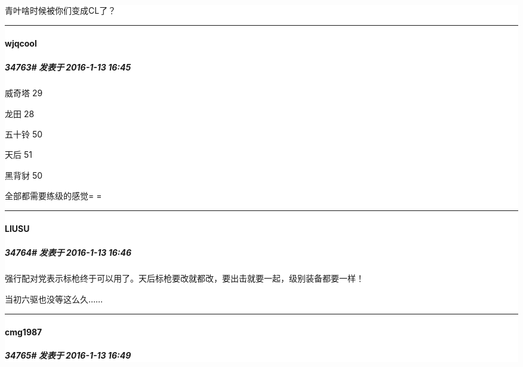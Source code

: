青叶啥时候被你们变成CL了？

*****

####  wjqcool  
##### 34763#       发表于 2016-1-13 16:45

威奇塔 29

龙田 28

五十铃 50

天后 51

黑背豺 50

全部都需要练级的感觉= =

*****

####  LIUSU  
##### 34764#       发表于 2016-1-13 16:46

强行配对党表示标枪终于可以用了。天后标枪要改就都改，要出击就要一起，级别装备都要一样！

当初六驱也没等这么久……

*****

####  cmg1987  
##### 34765#       发表于 2016-1-13 16:49


